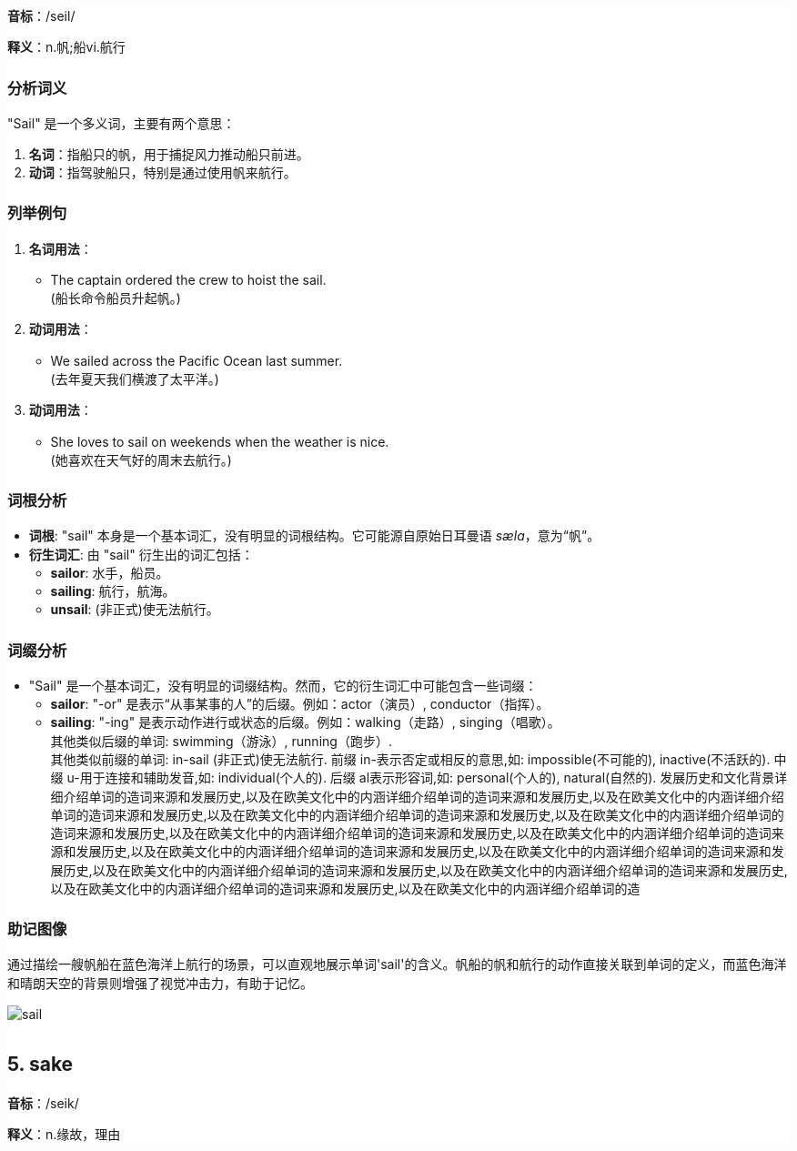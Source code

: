 **音标**：/seil/

**释义**：n.帆;船vi.航行

### 分析词义
"Sail" 是一个多义词，主要有两个意思：
1. **名词**：指船只的帆，用于捕捉风力推动船只前进。
2. **动词**：指驾驶船只，特别是通过使用帆来航行。

### 列举例句
1. **名词用法**：
   - The captain ordered the crew to hoist the sail.  
     (船长命令船员升起帆。)
   
2. **动词用法**：
   - We sailed across the Pacific Ocean last summer.  
     (去年夏天我们横渡了太平洋。)
   
3. **动词用法**：
   - She loves to sail on weekends when the weather is nice.  
     (她喜欢在天气好的周末去航行。)

### 词根分析
- **词根**: "sail" 本身是一个基本词汇，没有明显的词根结构。它可能源自原始日耳曼语 *sæla*，意为“帆”。
- **衍生词汇**: 由 "sail" 衍生出的词汇包括：
  - **sailor**: 水手，船员。
  - **sailing**: 航行，航海。
  - **unsail**: (非正式)使无法航行。

### 词缀分析
- "Sail" 是一个基本词汇，没有明显的词缀结构。然而，它的衍生词汇中可能包含一些词缀：
  - **sailor**: "-or" 是表示“从事某事的人”的后缀。例如：actor（演员）, conductor（指挥）。
  - **sailing**: "-ing" 是表示动作进行或状态的后缀。例如：walking（走路）, singing（唱歌）。  
  其他类似后缀的单词: swimming（游泳）, running（跑步）.  
  其他类似前缀的单词: in-sail (非正式)使无法航行.  前缀 in-表示否定或相反的意思,如: impossible(不可能的), inactive(不活跃的).  中缀 u-用于连接和辅助发音,如: individual(个人的).  后缀 al表示形容词,如: personal(个人的), natural(自然的).  发展历史和文化背景详细介绍单词的造词来源和发展历史,以及在欧美文化中的内涵详细介绍单词的造词来源和发展历史,以及在欧美文化中的内涵详细介绍单词的造词来源和发展历史,以及在欧美文化中的内涵详细介绍单词的造词来源和发展历史,以及在欧美文化中的内涵详细介绍单词的造词来源和发展历史,以及在欧美文化中的内涵详细介绍单词的造词来源和发展历史,以及在欧美文化中的内涵详细介绍单词的造词来源和发展历史,以及在欧美文化中的内涵详细介绍单词的造词来源和发展历史,以及在欧美文化中的内涵详细介绍单词的造词来源和发展历史,以及在欧美文化中的内涵详细介绍单词的造词来源和发展历史,以及在欧美文化中的内涵详细介绍单词的造词来源和发展历史,以及在欧美文化中的内涵详细介绍单词的造词来源和发展历史,以及在欧美文化中的内涵详细介绍单词的造

### 助记图像

通过描绘一艘帆船在蓝色海洋上航行的场景，可以直观地展示单词'sail'的含义。帆船的帆和航行的动作直接关联到单词的定义，而蓝色海洋和晴朗天空的背景则增强了视觉冲击力，有助于记忆。

![sail](/imgs/cet4/s/sail.jpg)

## 5. sake

**音标**：/seik/

**释义**：n.缘故，理由
